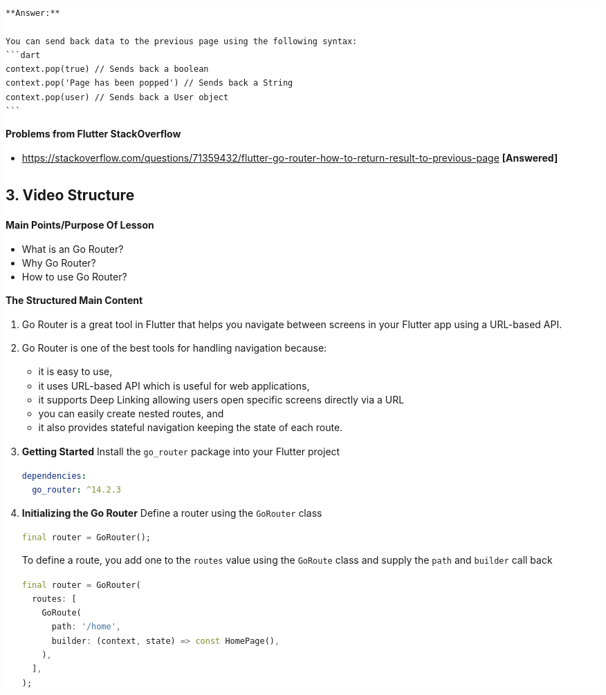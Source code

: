     **Answer:**

    You can send back data to the previous page using the following syntax:
    ```dart
    context.pop(true) // Sends back a boolean
    context.pop('Page has been popped') // Sends back a String
    context.pop(user) // Sends back a User object
    ```

**Problems from Flutter StackOverflow**
-   https://stackoverflow.com/questions/71359432/flutter-go-router-how-to-return-result-to-previous-page **[Answered]**

##  3.  Video Structure
**Main Points/Purpose Of Lesson**
-   What is an Go Router?
-   Why Go Router? 
-   How to use Go Router?

**The Structured Main Content**
1.  Go Router is a great tool in Flutter that helps you navigate between screens in your Flutter app using a URL-based API.

2.  Go Router is one of the best tools for handling navigation because:
    -   it is easy to use,
    -   it uses URL-based API which is useful for web applications,
    -   it supports Deep Linking allowing users open specific screens directly via a URL
    -   you can easily create nested routes, and
    -   it also provides stateful navigation keeping the state of each route.

3.  **Getting Started**
    Install the `go_router` package into your Flutter project
    ```yaml
    dependencies:
      go_router: ^14.2.3
    ```

4.  **Initializing the Go Router**
    Define a router using the `GoRouter` class
    ```dart
    final router = GoRouter();
    ```

    To define a route, you add one to the `routes` value using the `GoRoute` class and supply the `path` and `builder` call back
    ```dart
    final router = GoRouter(
      routes: [
        GoRoute(
          path: '/home',
          builder: (context, state) => const HomePage(),
        ),
      ],
    );
    ```
